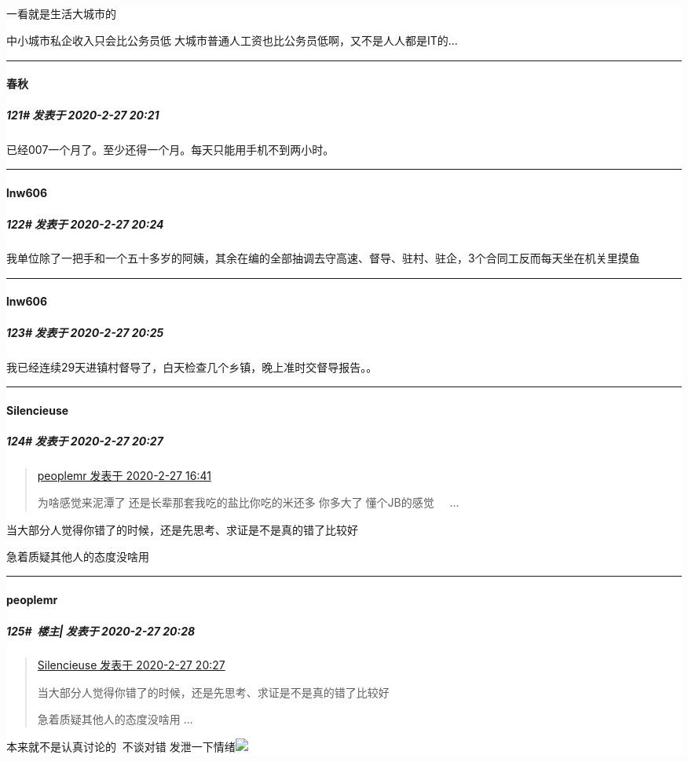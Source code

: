 一看就是生活大城市的


中小城市私企收入只会比公务员低</blockquote>
大城市普通人工资也比公务员低啊，又不是人人都是IT的...


*****

####  春秋  
##### 121#       发表于 2020-2-27 20:21


已经007一个月了。至少还得一个月。每天只能用手机不到两小时。


*****

####  lnw606  
##### 122#       发表于 2020-2-27 20:24


我单位除了一把手和一个五十多岁的阿姨，其余在编的全部抽调去守高速、督导、驻村、驻企，3个合同工反而每天坐在机关里摸鱼


*****

####  lnw606  
##### 123#       发表于 2020-2-27 20:25


我已经连续29天进镇村督导了，白天检查几个乡镇，晚上准时交督导报告。。


*****

####  Silencieuse  
##### 124#       发表于 2020-2-27 20:27


<blockquote><a href="httphttps://bbs.saraba1st.com/2b/forum.php?mod=redirect&amp;goto=findpost&amp;pid=46545757&amp;ptid=1916048" target="_blank">peoplemr 发表于 2020-2-27 16:41</a>

为啥感觉来泥潭了 还是长辈那套我吃的盐比你吃的米还多 你多大了 懂个JB的感觉     ...</blockquote>
当大部分人觉得你错了的时候，还是先思考、求证是不是真的错了比较好

急着质疑其他人的态度没啥用


*****

####  peoplemr  
##### 125#         楼主| 发表于 2020-2-27 20:28


<blockquote><a href="httphttps://bbs.saraba1st.com/2b/forum.php?mod=redirect&amp;goto=findpost&amp;pid=46548158&amp;ptid=1916048" target="_blank">Silencieuse 发表于 2020-2-27 20:27</a>

当大部分人觉得你错了的时候，还是先思考、求证是不是真的错了比较好

急着质疑其他人的态度没啥用 ...</blockquote>
本来就不是认真讨论的  不谈对错 发泄一下情绪<img src="https://static.saraba1st.com/image/smiley/face2017/057.png" referrerpolicy="no-referrer">
